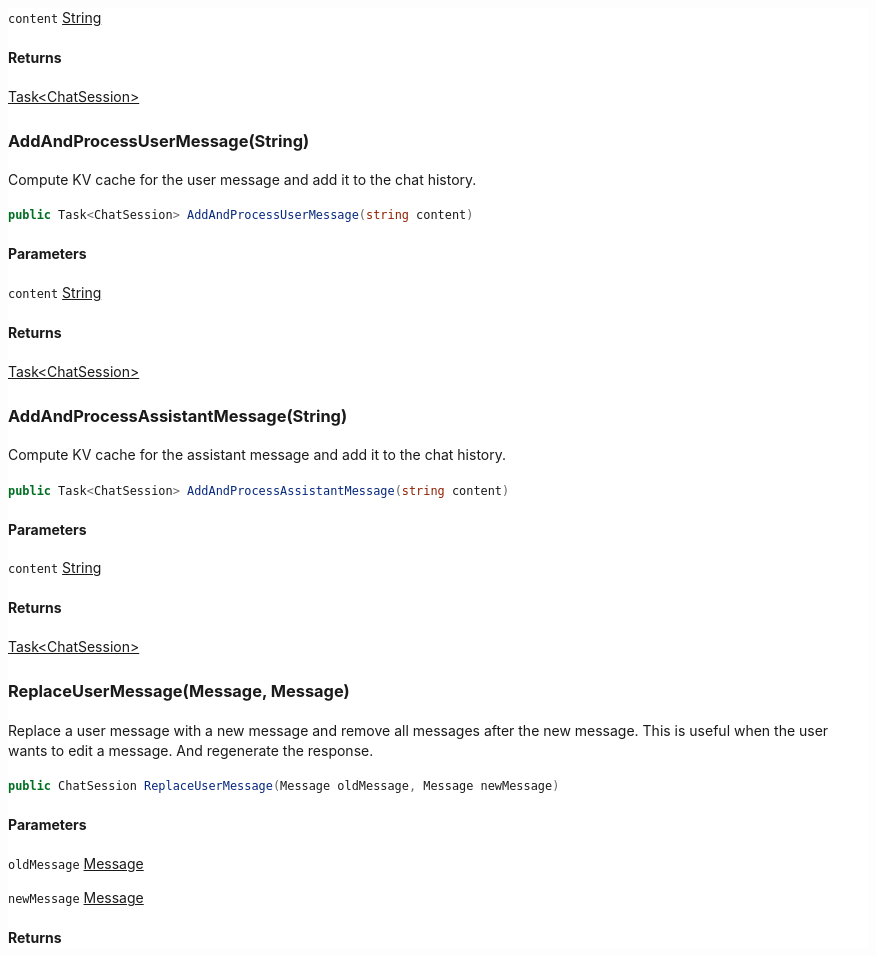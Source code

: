 `content` [String](https://docs.microsoft.com/en-us/dotnet/api/system.string)<br>

#### Returns

[Task&lt;ChatSession&gt;](https://docs.microsoft.com/en-us/dotnet/api/system.threading.tasks.task-1)<br>

### **AddAndProcessUserMessage(String)**

Compute KV cache for the user message and add it to the chat history.

```csharp
public Task<ChatSession> AddAndProcessUserMessage(string content)
```

#### Parameters

`content` [String](https://docs.microsoft.com/en-us/dotnet/api/system.string)<br>

#### Returns

[Task&lt;ChatSession&gt;](https://docs.microsoft.com/en-us/dotnet/api/system.threading.tasks.task-1)<br>

### **AddAndProcessAssistantMessage(String)**

Compute KV cache for the assistant message and add it to the chat history.

```csharp
public Task<ChatSession> AddAndProcessAssistantMessage(string content)
```

#### Parameters

`content` [String](https://docs.microsoft.com/en-us/dotnet/api/system.string)<br>

#### Returns

[Task&lt;ChatSession&gt;](https://docs.microsoft.com/en-us/dotnet/api/system.threading.tasks.task-1)<br>

### **ReplaceUserMessage(Message, Message)**

Replace a user message with a new message and remove all messages after the new message.
 This is useful when the user wants to edit a message. And regenerate the response.

```csharp
public ChatSession ReplaceUserMessage(Message oldMessage, Message newMessage)
```

#### Parameters

`oldMessage` [Message](./llama.common.chathistory.message.md)<br>

`newMessage` [Message](./llama.common.chathistory.message.md)<br>

#### Returns
